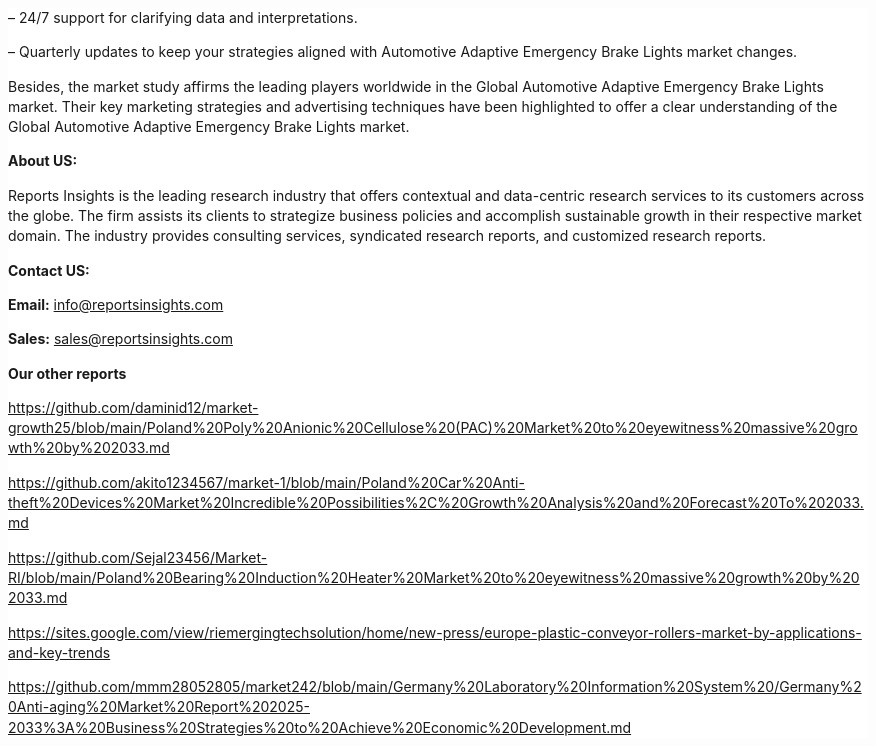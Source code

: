 – 24/7 support for clarifying data and interpretations.

– Quarterly updates to keep your strategies aligned with Automotive Adaptive Emergency Brake Lights market changes.

Besides, the market study affirms the leading players worldwide in the Global Automotive Adaptive Emergency Brake Lights market. Their key marketing strategies and advertising techniques have been highlighted to offer a clear understanding of the Global Automotive Adaptive Emergency Brake Lights market.

<strong><strong>About US</strong>:</strong>

Reports Insights is the leading research industry that offers contextual and data-centric research services to its customers across the globe. The firm assists its clients to strategize business policies and accomplish sustainable growth in their respective market domain. The industry provides consulting services, syndicated research reports, and customized research reports.

<strong>Contact US:</strong>

<p class=><b>Email:</b> <a href=mailto:info@reportsinsights.com>info@reportsinsights.com</a></p>
<p class=><b>Sales:</b> <a href=mailto:sales@reportsinsights.com>sales@reportsinsights.com</a></p>

<strong>Our other reports</strong>

<a href=https://github.com/daminid12/market-growth25/blob/main/Poland%20Poly%20Anionic%20Cellulose%20(PAC)%20Market%20to%20eyewitness%20massive%20growth%20by%202033.md>https://github.com/daminid12/market-growth25/blob/main/Poland%20Poly%20Anionic%20Cellulose%20(PAC)%20Market%20to%20eyewitness%20massive%20growth%20by%202033.md</a>

<a href=https://github.com/akito1234567/market-1/blob/main/Poland%20Car%20Anti-theft%20Devices%20Market%20Incredible%20Possibilities%2C%20Growth%20Analysis%20and%20Forecast%20To%202033.md>https://github.com/akito1234567/market-1/blob/main/Poland%20Car%20Anti-theft%20Devices%20Market%20Incredible%20Possibilities%2C%20Growth%20Analysis%20and%20Forecast%20To%202033.md</a>

<a href=https://github.com/Sejal23456/Market-RI/blob/main/Poland%20Bearing%20Induction%20Heater%20Market%20to%20eyewitness%20massive%20growth%20by%202033.md>https://github.com/Sejal23456/Market-RI/blob/main/Poland%20Bearing%20Induction%20Heater%20Market%20to%20eyewitness%20massive%20growth%20by%202033.md</a>

<a href=https://sites.google.com/view/riemergingtechsolution/home/new-press/europe-plastic-conveyor-rollers-market-by-applications-and-key-trends>https://sites.google.com/view/riemergingtechsolution/home/new-press/europe-plastic-conveyor-rollers-market-by-applications-and-key-trends</a>

<a href=https://github.com/mmm28052805/market242/blob/main/Germany%20Laboratory%20Information%20System%20/Germany%20Anti-aging%20Market%20Report%202025-2033%3A%20Business%20Strategies%20to%20Achieve%20Economic%20Development.md>https://github.com/mmm28052805/market242/blob/main/Germany%20Laboratory%20Information%20System%20/Germany%20Anti-aging%20Market%20Report%202025-2033%3A%20Business%20Strategies%20to%20Achieve%20Economic%20Development.md</a>
